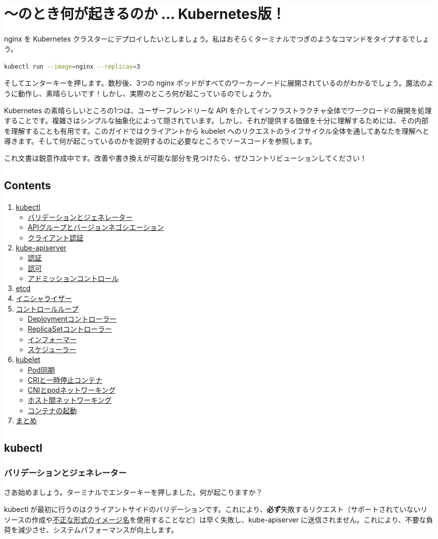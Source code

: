 # 〜のとき何が起きるのか ... Kubernetes版！

nginx を Kubernetes クラスターにデプロイしたいとしましょう。私はおそらくターミナルでつぎのようなコマンドをタイプするでしょう。

```bash
kubectl run --image=nginx --replicas=3
```

そしてエンターキーを押します。数秒後、3つの nginx ポッドがすべてのワーカーノードに展開されているのがわかるでしょう。魔法のように動作し、素晴らしいです！しかし、実際のところ何が起こっているのでしょうか。

Kubernetes の素晴らしいところの1つは、ユーザーフレンドリーな API を介してインフラストラクチャ全体でワークロードの展開を処理することです。複雑さはシンプルな抽象化によって隠されています。しかし、それが提供する価値を十分に理解するためには、その内部を理解することも有用です。このガイドではクライアントから kubelet へのリクエストのライフサイクル全体を通してあなたを理解へと導きます。そして何が起こっているのかを説明するのに必要なところでソースコードを参照します。

これ文書は鋭意作成中です。改善や書き換えが可能な部分を見つけたら、ぜひコントリビューションしてください！

## Contents

1. [kubectl](#kubectl)
   - [バリデーションとジェネレーター](#バリデーションとジェネレーター)
   - [APIグループとバージョンネゴシエーション](#apiグループとバージョンネゴシエーション)
   - [クライアント認証](#クライアント認証)
1. [kube-apiserver](#kube-apiserver)
   - [認証](#認証)
   - [認可](#認可)
   - [アドミッションコントロール](#アドミッションコントロール)
1. [etcd](#etcd)
1. [イニシャライザー](#イニシャライザー)
1. [コントロールループ](#コントロールループ)
   - [Deploymentコントローラー](#deploymentコントローラー)
   - [ReplicaSetコントローラー](#replicasetコントローラー)
   - [インフォーマー](#インフォーマー)
   - [スケジューラー](#スケジューラー)
1. [kubelet](#kubelet)
   - [Pod同期](#pod同期)
   - [CRIと一時停止コンテナ](#criと一時停止コンテナ)
   - [CNIとpodネットワーキング](#cniとpodネットワーキング)
   - [ホスト間ネットワーキング](#ホスト間ネットワーキング)
   - [コンテナの起動](#コンテナの起動)
1. [まとめ](#まとめ)

## kubectl

### バリデーションとジェネレーター

さあ始めましょう。ターミナルでエンターキーを押しました。何が起こりますか？

kubectl が最初に行うのはクライアントサイドのバリデーションです。これにより、**必ず**失敗するリクエスト（サポートされていないリソースの作成や[不正な形式のイメージ名](https://github.com/kubernetes/kubernetes/blob/v1.14.0/pkg/kubectl/cmd/run/run.go#L264)を使用することなど）は早く失敗し、kube-apiserver に送信されません。これにより、不要な負荷を減少させ、システムパフォーマンスが向上します。
